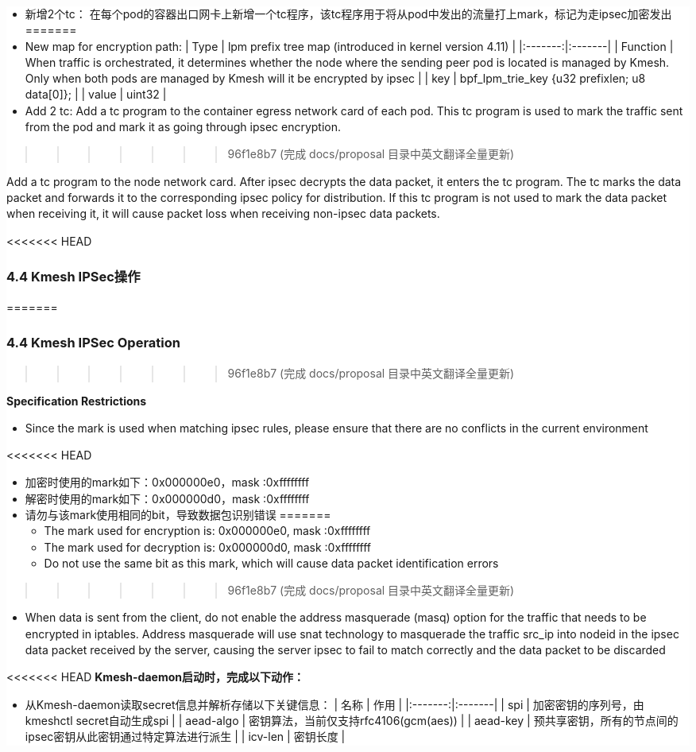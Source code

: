- 新增2个tc：
在每个pod的容器出口网卡上新增一个tc程序，该tc程序用于将从pod中发出的流量打上mark，标记为走ipsec加密发出
=======
- New map for encryption path:
	| Type | lpm prefix tree map (introduced in kernel version 4.11) |
	|:-------:|:-------|
	| Function | When traffic is orchestrated, it determines whether the node where the sending peer pod is located is managed by Kmesh. Only when both pods are managed by Kmesh will it be encrypted by ipsec |
	| key | bpf_lpm_trie_key {u32 prefixlen; u8 data[0]}; |
	| value | uint32 |
- Add 2 tc:
Add a tc program to the container egress network card of each pod. This tc program is used to mark the traffic sent from the pod and mark it as going through ipsec encryption.
>>>>>>> 96f1e8b7 (完成 docs/proposal 目录中英文翻译全量更新)

Add a tc program to the node network card. After ipsec decrypts the data packet, it enters the tc program. The tc marks the data packet and forwards it to the corresponding ipsec policy for distribution. If this tc program is not used to mark the data packet when receiving it, it will cause packet loss when receiving non-ipsec data packets.

<<<<<<< HEAD
### 4.4 Kmesh IPSec操作
=======

### 4.4 Kmesh IPSec Operation
>>>>>>> 96f1e8b7 (完成 docs/proposal 目录中英文翻译全量更新)

**Specification Restrictions**

- Since the mark is used when matching ipsec rules, please ensure that there are no conflicts in the current environment

<<<<<<< HEAD
  - 加密时使用的mark如下：0x000000e0，mask :0xffffffff
  - 解密时使用的mark如下：0x000000d0，mask :0xffffffff
  - 请勿与该mark使用相同的bit，导致数据包识别错误
=======
	- The mark used for encryption is: 0x000000e0, mask :0xffffffff
	- The mark used for decryption is: 0x000000d0, mask :0xffffffff
	- Do not use the same bit as this mark, which will cause data packet identification errors
>>>>>>> 96f1e8b7 (完成 docs/proposal 目录中英文翻译全量更新)

- When data is sent from the client, do not enable the address masquerade (masq) option for the traffic that needs to be encrypted in iptables. Address masquerade will use snat technology to masquerade the traffic src_ip into nodeid in the ipsec data packet received by the server, causing the server ipsec to fail to match correctly and the data packet to be discarded

<<<<<<< HEAD
**Kmesh-daemon启动时，完成以下动作：**

- 从Kmesh-daemon读取secret信息并解析存储以下关键信息：
 | 名称 | 作用 |
 |:-------:|:-------|
 | spi | 加密密钥的序列号，由kmeshctl secret自动生成spi |
 | aead-algo | 密钥算法，当前仅支持rfc4106(gcm(aes)) |
 | aead-key | 预共享密钥，所有的节点间的ipsec密钥从此密钥通过特定算法进行派生 |
 | icv-len | 密钥长度 |
